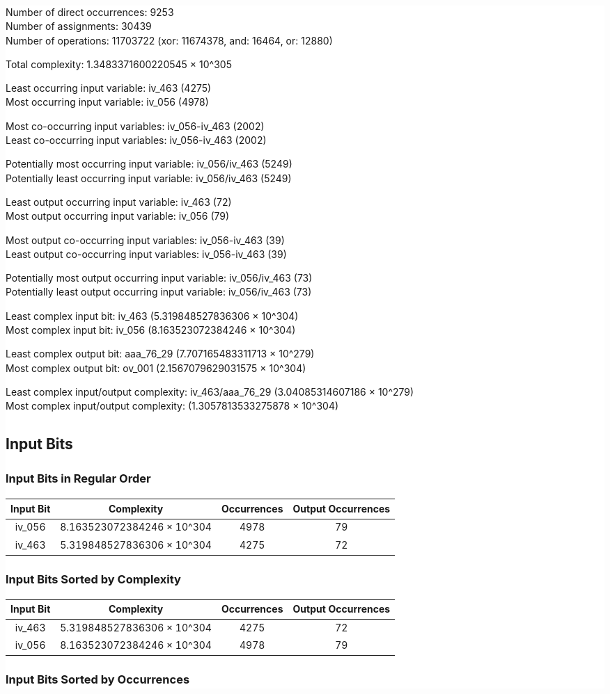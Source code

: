 Number of direct occurrences: 9253  
Number of assignments: 30439  
Number of operations: 11703722
(xor: 11674378,
and: 16464,
or: 12880)

Total complexity: 1.3483371600220545 × 10^305

Least occurring input variable: iv_463 (4275)  
Most occurring input variable: iv_056 (4978)

Most co-occurring input variables: iv_056-iv_463 (2002)  
Least co-occurring input variables: iv_056-iv_463 (2002)

Potentially most occurring input variable: iv_056/iv_463 (5249)  
Potentially least occurring input variable: iv_056/iv_463 (5249)

Least output occurring input variable: iv_463 (72)  
Most output occurring input variable: iv_056 (79)

Most output co-occurring input variables: iv_056-iv_463 (39)  
Least output co-occurring input variables: iv_056-iv_463 (39)

Potentially most output occurring input variable: iv_056/iv_463 (73)  
Potentially least output occurring input variable: iv_056/iv_463 (73)

Least complex input bit: iv_463 (5.319848527836306 × 10^304)  
Most complex input bit: iv_056 (8.163523072384246 × 10^304)

Least complex output bit: aaa_76_29 (7.707165483311713 × 10^279)  
Most complex output bit: ov_001 (2.1567079629031575 × 10^304)

Least complex input/output complexity: iv_463/aaa_76_29 (3.04085314607186 × 10^279)  
Most complex input/output complexity:  (1.3057813533275878 × 10^304)

## Input Bits

### Input Bits in Regular Order

| Input Bit | Complexity | Occurrences | Output Occurrences |
|:---------:|:----------:|:-----------:|:------------------:|
| iv_056 | 8.163523072384246 × 10^304 | 4978 | 79 |
| iv_463 | 5.319848527836306 × 10^304 | 4275 | 72 |

### Input Bits Sorted by Complexity

| Input Bit | Complexity | Occurrences | Output Occurrences |
|:---------:|:----------:|:-----------:|:------------------:|
| iv_463 | 5.319848527836306 × 10^304 | 4275 | 72 |
| iv_056 | 8.163523072384246 × 10^304 | 4978 | 79 |

### Input Bits Sorted by Occurrences

